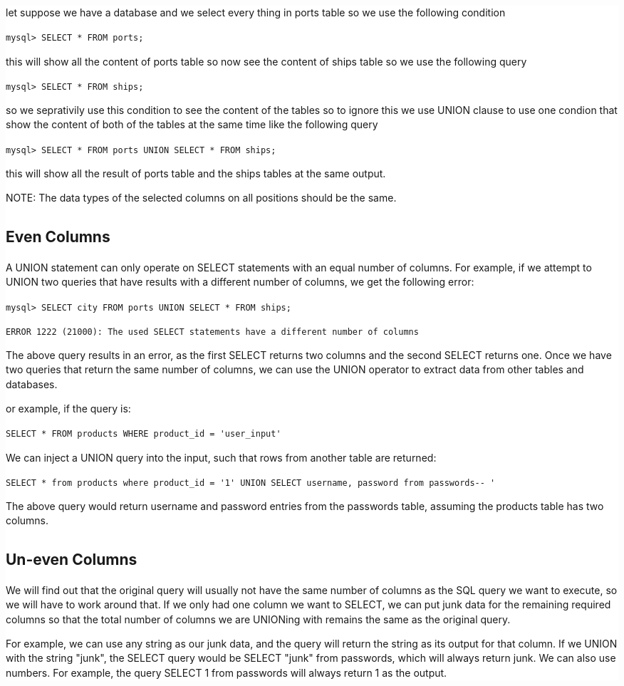 let suppose we have a database and we select every thing in ports table so we use the following condition
```
mysql> SELECT * FROM ports;
```
this will show all the content of ports table so now see the content of ships table so we use the following query
```
mysql> SELECT * FROM ships;
```
so we seprativily use this condition to see the content of the tables so to ignore this we use UNION clause to use one condion that show the content of both of the tables at the same time like the following query 
```
mysql> SELECT * FROM ports UNION SELECT * FROM ships;
```
this will show all the result of ports table and the ships tables at the same output.

NOTE: The data types of the selected columns on all positions should be the same.

Even Columns
------------

A UNION statement can only operate on SELECT statements with an equal number of columns. For example, if we attempt to UNION two queries that have results with a different number of columns, we get the following error:
```
mysql> SELECT city FROM ports UNION SELECT * FROM ships;
```
```
ERROR 1222 (21000): The used SELECT statements have a different number of columns
```

The above query results in an error, as the first SELECT returns two columns and the second SELECT returns one. Once we have two queries that return the same number of columns, we can use the UNION operator to extract data from other tables and databases.

or example, if the query is:
```
SELECT * FROM products WHERE product_id = 'user_input'
```
We can inject a UNION query into the input, such that rows from another table are returned:
```
SELECT * from products where product_id = '1' UNION SELECT username, password from passwords-- '
```
The above query would return username and password entries from the passwords table, assuming the products table has two columns.

Un-even Columns
---------------

We will find out that the original query will usually not have the same number of columns as the SQL query we want to execute, so we will have to work around that. If we only had one column we want to SELECT, we can put junk data for the remaining required columns so that the total number of columns we are UNIONing with remains the same as the original query.

For example, we can use any string as our junk data, and the query will return the string as its output for that column. If we UNION with the string "junk", the SELECT query would be SELECT "junk" from passwords, which will always return junk. We can also use numbers. For example, the query SELECT 1 from passwords will always return 1 as the output.
